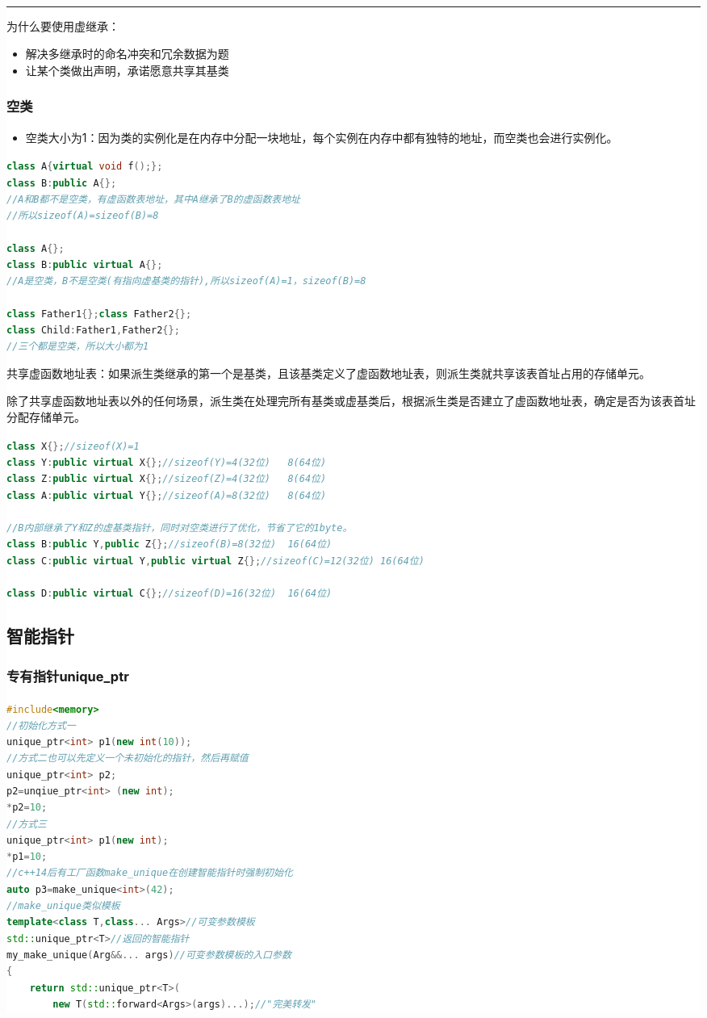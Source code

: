 ------

为什么要使用虚继承：

* 解决多继承时的命名冲突和冗余数据为题
* 让某个类做出声明，承诺愿意共享其基类

### 空类

* 空类大小为1：因为类的实例化是在内存中分配一块地址，每个实例在内存中都有独特的地址，而空类也会进行实例化。

```c++
class A{virtual void f();};
class B:public A{};
//A和B都不是空类，有虚函数表地址，其中A继承了B的虚函数表地址
//所以sizeof(A)=sizeof(B)=8

class A{};
class B:public virtual A{};
//A是空类，B不是空类(有指向虚基类的指针),所以sizeof(A)=1，sizeof(B)=8

class Father1{};class Father2{};
class Child:Father1,Father2{};
//三个都是空类，所以大小都为1
```

共享虚函数地址表：如果派生类继承的第一个是基类，且该基类定义了虚函数地址表，则派生类就共享该表首址占用的存储单元。

除了共享虚函数地址表以外的任何场景，派生类在处理完所有基类或虚基类后，根据派生类是否建立了虚函数地址表，确定是否为该表首址分配存储单元。

```c++
class X{};//sizeof(X)=1
class Y:public virtual X{};//sizeof(Y)=4(32位)	8(64位)
class Z:public virtual X{};//sizeof(Z)=4(32位)	8(64位)
class A:public virtual Y{};//sizeof(A)=8(32位)	8(64位)

//B内部继承了Y和Z的虚基类指针，同时对空类进行了优化，节省了它的1byte。
class B:public Y,public Z{};//sizeof(B)=8(32位)	16(64位)
class C:public virtual Y,public virtual Z{};//sizeof(C)=12(32位)	16(64位)

class D:public virtual C{};//sizeof(D)=16(32位)	16(64位)
```

## 智能指针

### 专有指针unique_ptr

```cpp
#include<memory>
//初始化方式一
unique_ptr<int> p1(new int(10));
//方式二也可以先定义一个未初始化的指针，然后再赋值
unique_ptr<int> p2;
p2=unqiue_ptr<int> (new int);
*p2=10;
//方式三
unique_ptr<int> p1(new int);
*p1=10;
//c++14后有工厂函数make_unique在创建智能指针时强制初始化
auto p3=make_unique<int>(42);
//make_unique类似模板
template<class T,class... Args>//可变参数模板
std::unique_ptr<T>//返回的智能指针
my_make_unique(Arg&&... args)//可变参数模板的入口参数
{
    return std::unique_ptr<T>(
        new T(std::forward<Args>(args)...);//"完美转发"
```